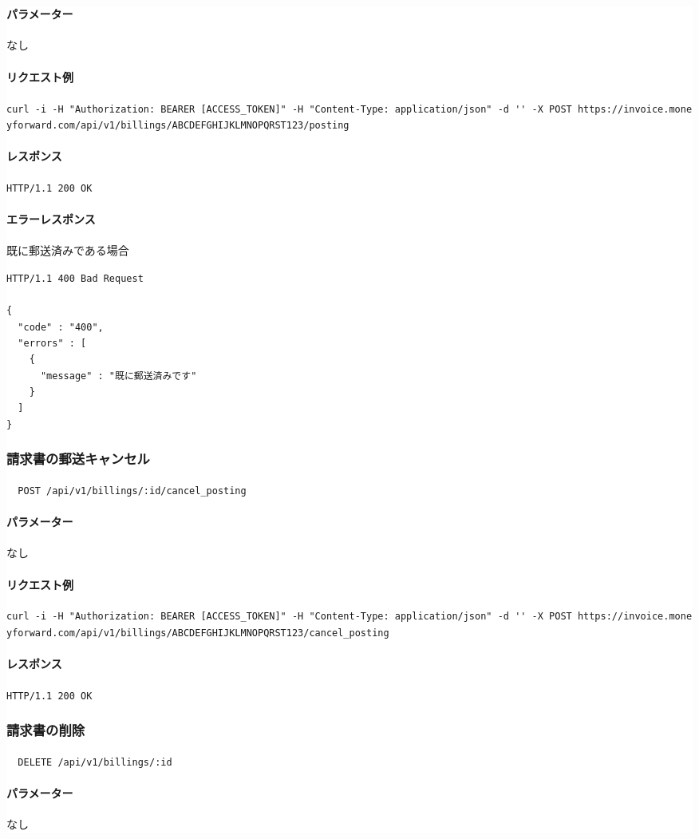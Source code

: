 #### パラメーター
なし

#### リクエスト例
```
curl -i -H "Authorization: BEARER [ACCESS_TOKEN]" -H "Content-Type: application/json" -d '' -X POST https://invoice.moneyforward.com/api/v1/billings/ABCDEFGHIJKLMNOPQRST123/posting
```

#### レスポンス
```
HTTP/1.1 200 OK
```

#### エラーレスポンス
既に郵送済みである場合
```
HTTP/1.1 400 Bad Request

{
  "code" : "400",
  "errors" : [
    {
      "message" : "既に郵送済みです"
    }
  ]
}
```

### 請求書の郵送キャンセル
```
  POST /api/v1/billings/:id/cancel_posting
```

#### パラメーター
なし

#### リクエスト例
```
curl -i -H "Authorization: BEARER [ACCESS_TOKEN]" -H "Content-Type: application/json" -d '' -X POST https://invoice.moneyforward.com/api/v1/billings/ABCDEFGHIJKLMNOPQRST123/cancel_posting
```

#### レスポンス
```
HTTP/1.1 200 OK
```

### 請求書の削除
```
  DELETE /api/v1/billings/:id
```

#### パラメーター
なし
